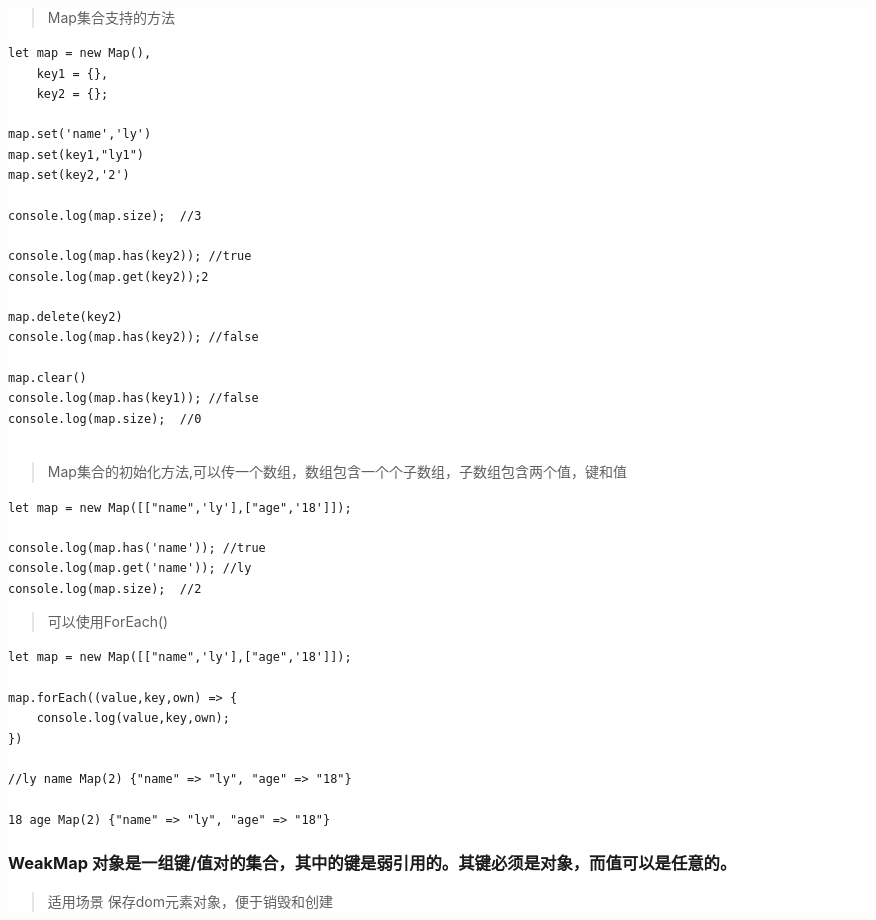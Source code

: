 > Map集合支持的方法

```
let map = new Map(),
    key1 = {},
    key2 = {};

map.set('name','ly')
map.set(key1,"ly1")
map.set(key2,'2')

console.log(map.size);  //3

console.log(map.has(key2)); //true
console.log(map.get(key2));2

map.delete(key2)
console.log(map.has(key2)); //false

map.clear()
console.log(map.has(key1)); //false
console.log(map.size);  //0


```

> Map集合的初始化方法,可以传一个数组，数组包含一个个子数组，子数组包含两个值，键和值


```
let map = new Map([["name",'ly'],["age",'18']]);

console.log(map.has('name')); //true
console.log(map.get('name')); //ly
console.log(map.size);  //2
```
> 可以使用ForEach()

```
let map = new Map([["name",'ly'],["age",'18']]);

map.forEach((value,key,own) => {
    console.log(value,key,own);
})

//ly name Map(2) {"name" => "ly", "age" => "18"}

18 age Map(2) {"name" => "ly", "age" => "18"}

```

### WeakMap 对象是一组键/值对的集合，其中的键是弱引用的。其键必须是对象，而值可以是任意的。

> 适用场景 保存dom元素对象，便于销毁和创建
